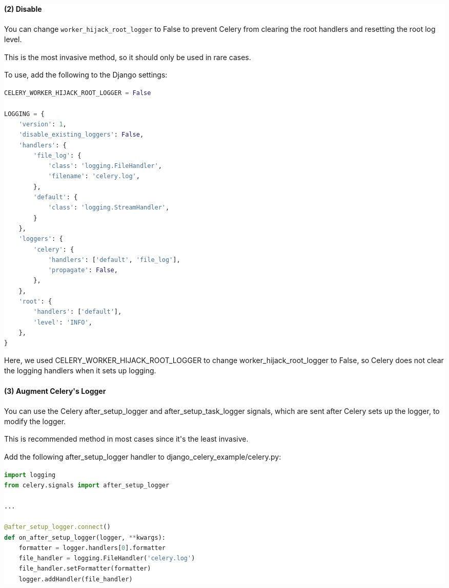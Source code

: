 #### (2) Disable

You can change `worker_hijack_root_logger` to False to prevent Celery from clearing the root handlers and resetting the root log level.

This is the most invasive method, so it should only be used in rare cases.

To use, add the following to the Django settings:

```python
CELERY_WORKER_HIJACK_ROOT_LOGGER = False

LOGGING = {
    'version': 1,
    'disable_existing_loggers': False,
    'handlers': {
        'file_log': {
            'class': 'logging.FileHandler',
            'filename': 'celery.log',
        },
        'default': {
            'class': 'logging.StreamHandler',
        }
    },
    'loggers': {
        'celery': {
            'handlers': ['default', 'file_log'],
            'propagate': False,
        },
    },
    'root': {
        'handlers': ['default'],
        'level': 'INFO',
    },
}
```
Here, we used CELERY_WORKER_HIJACK_ROOT_LOGGER to change worker_hijack_root_logger to False, so Celery does not clear the logging handlers when it sets up logging.

#### (3) Augment Celery's Logger

You can use the Celery after_setup_logger and after_setup_task_logger signals, which are sent after Celery sets up the logger, to modify the logger.

This is recommended method in most cases since it's the least invasive.

Add the following after_setup_logger handler to django_celery_example/celery.py:

```python
import logging
from celery.signals import after_setup_logger

...

@after_setup_logger.connect()
def on_after_setup_logger(logger, **kwargs):
    formatter = logger.handlers[0].formatter
    file_handler = logging.FileHandler('celery.log')
    file_handler.setFormatter(formatter)
    logger.addHandler(file_handler)
```
